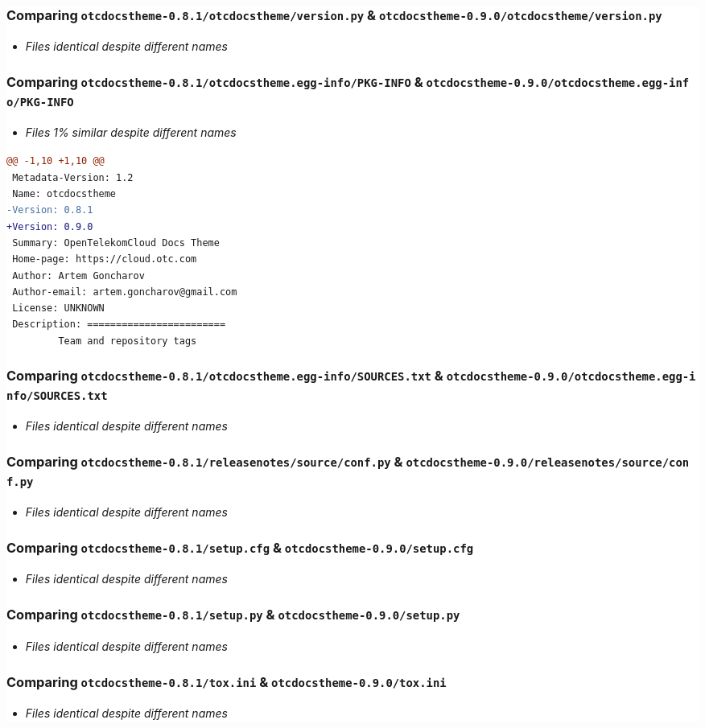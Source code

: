 ### Comparing `otcdocstheme-0.8.1/otcdocstheme/version.py` & `otcdocstheme-0.9.0/otcdocstheme/version.py`

 * *Files identical despite different names*

### Comparing `otcdocstheme-0.8.1/otcdocstheme.egg-info/PKG-INFO` & `otcdocstheme-0.9.0/otcdocstheme.egg-info/PKG-INFO`

 * *Files 1% similar despite different names*

```diff
@@ -1,10 +1,10 @@
 Metadata-Version: 1.2
 Name: otcdocstheme
-Version: 0.8.1
+Version: 0.9.0
 Summary: OpenTelekomCloud Docs Theme
 Home-page: https://cloud.otc.com
 Author: Artem Goncharov
 Author-email: artem.goncharov@gmail.com
 License: UNKNOWN
 Description: ========================
         Team and repository tags
```

### Comparing `otcdocstheme-0.8.1/otcdocstheme.egg-info/SOURCES.txt` & `otcdocstheme-0.9.0/otcdocstheme.egg-info/SOURCES.txt`

 * *Files identical despite different names*

### Comparing `otcdocstheme-0.8.1/releasenotes/source/conf.py` & `otcdocstheme-0.9.0/releasenotes/source/conf.py`

 * *Files identical despite different names*

### Comparing `otcdocstheme-0.8.1/setup.cfg` & `otcdocstheme-0.9.0/setup.cfg`

 * *Files identical despite different names*

### Comparing `otcdocstheme-0.8.1/setup.py` & `otcdocstheme-0.9.0/setup.py`

 * *Files identical despite different names*

### Comparing `otcdocstheme-0.8.1/tox.ini` & `otcdocstheme-0.9.0/tox.ini`

 * *Files identical despite different names*

